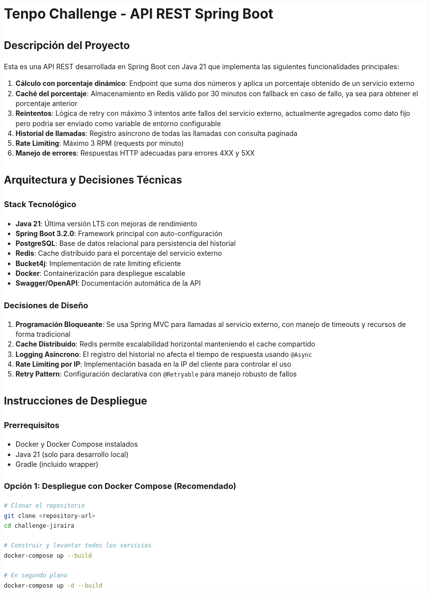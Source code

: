 # Tenpo Challenge - API REST Spring Boot

## Descripción del Proyecto

Esta es una API REST desarrollada en Spring Boot con Java 21 que implementa las siguientes funcionalidades principales:

1. **Cálculo con porcentaje dinámico**: Endpoint que suma dos números y aplica un porcentaje obtenido de un servicio externo
2. **Caché del porcentaje**: Almacenamiento en Redis válido por 30 minutos con fallback en caso de fallo, ya sea para obtener el porcentaje anterior
3. **Reintentos**: Lógica de retry con máximo 3 intentos ante fallos del servicio externo, actualmente agregados como dato fijo pero podria ser enviado como variable de entorno configurable
4. **Historial de llamadas**: Registro asíncrono de todas las llamadas con consulta paginada
5. **Rate Limiting**: Máximo 3 RPM (requests por minuto)
6. **Manejo de errores**: Respuestas HTTP adecuadas para errores 4XX y 5XX

## Arquitectura y Decisiones Técnicas

### Stack Tecnológico
- **Java 21**: Última versión LTS con mejoras de rendimiento
- **Spring Boot 3.2.0**: Framework principal con auto-configuración
- **PostgreSQL**: Base de datos relacional para persistencia del historial
- **Redis**: Cache distribuido para el porcentaje del servicio externo
- **Bucket4j**: Implementación de rate limiting eficiente
- **Docker**: Containerización para despliegue escalable
- **Swagger/OpenAPI**: Documentación automática de la API

### Decisiones de Diseño

1. **Programación Bloqueante**: Se usa Spring MVC para llamadas al servicio externo, con manejo de timeouts y recursos de forma tradicional
2. **Cache Distribuido**: Redis permite escalabilidad horizontal manteniendo el cache compartido
3. **Logging Asíncrono**: El registro del historial no afecta el tiempo de respuesta usando `@Async`
4. **Rate Limiting por IP**: Implementación basada en la IP del cliente para controlar el uso
5. **Retry Pattern**: Configuración declarativa con `@Retryable` para manejo robusto de fallos
## Instrucciones de Despliegue

### Prerrequisitos
- Docker y Docker Compose instalados
- Java 21 (solo para desarrollo local)
- Gradle (incluido wrapper)

### Opción 1: Despliegue con Docker Compose (Recomendado)

```bash
# Clonar el repositorio
git clone <repository-url>
cd challenge-jiraira

# Construir y levantar todos los servicios
docker-compose up --build

# En segundo plano
docker-compose up -d --build
```
